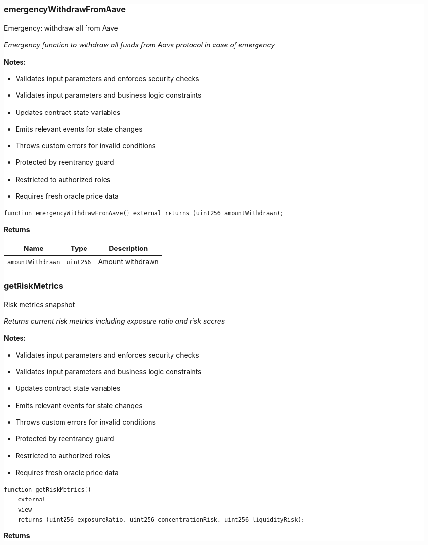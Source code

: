 ### emergencyWithdrawFromAave

Emergency: withdraw all from Aave

*Emergency function to withdraw all funds from Aave protocol in case of emergency*

**Notes:**
- Validates input parameters and enforces security checks

- Validates input parameters and business logic constraints

- Updates contract state variables

- Emits relevant events for state changes

- Throws custom errors for invalid conditions

- Protected by reentrancy guard

- Restricted to authorized roles

- Requires fresh oracle price data


```solidity
function emergencyWithdrawFromAave() external returns (uint256 amountWithdrawn);
```
**Returns**

|Name|Type|Description|
|----|----|-----------|
|`amountWithdrawn`|`uint256`|Amount withdrawn|


### getRiskMetrics

Risk metrics snapshot

*Returns current risk metrics including exposure ratio and risk scores*

**Notes:**
- Validates input parameters and enforces security checks

- Validates input parameters and business logic constraints

- Updates contract state variables

- Emits relevant events for state changes

- Throws custom errors for invalid conditions

- Protected by reentrancy guard

- Restricted to authorized roles

- Requires fresh oracle price data


```solidity
function getRiskMetrics()
    external
    view
    returns (uint256 exposureRatio, uint256 concentrationRisk, uint256 liquidityRisk);
```
**Returns**
